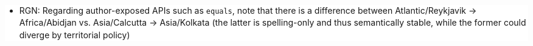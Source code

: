 - RGN: Regarding author-exposed APIs such as `equals`, note that there is a difference between Atlantic/Reykjavik → Africa/Abidjan vs. Asia/Calcutta → Asia/Kolkata (the latter is spelling-only and thus semantically stable, while the former could diverge by territorial policy)
